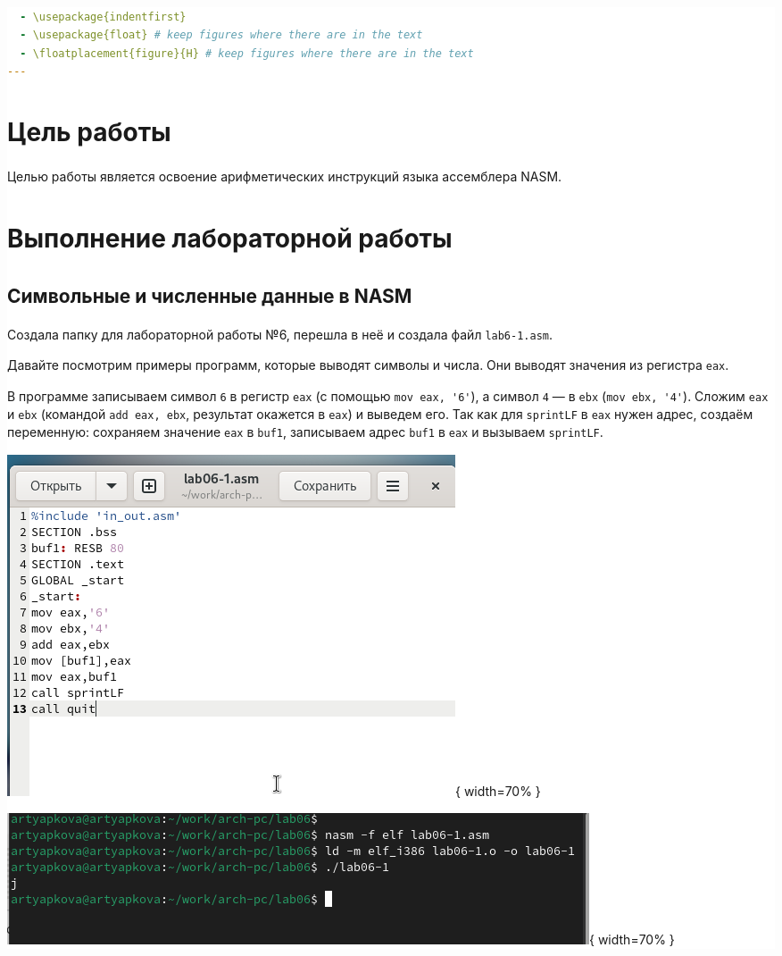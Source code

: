 ```yaml
  - \usepackage{indentfirst}
  - \usepackage{float} # keep figures where there are in the text
  - \floatplacement{figure}{H} # keep figures where there are in the text
---
```


# Цель работы

Целью работы является освоение арифметических инструкций языка ассемблера NASM.

# Выполнение лабораторной работы

## Символьные и численные данные в NASM

Создала папку для лабораторной работы №6, перешла в неё и создала файл `lab6-1.asm`.

Давайте посмотрим примеры программ, которые выводят символы и числа. Они выводят значения из регистра `eax`.

В программе записываем символ `6` в регистр `eax` (с помощью `mov eax, '6'`), а символ `4` — в `ebx` (`mov ebx, '4'`). Сложим `eax` и `ebx` (командой `add eax, ebx`, результат окажется в `eax`) и выведем его. Так как для `sprintLF` в `eax` нужен адрес, создаём переменную: сохраняем значение `eax` в `buf1`, записываем адрес `buf1` в `eax` и вызываем `sprintLF`.

![Код программы в lab6-1.asm](image/01.png){ width=70% }

![Запуск программы lab6-1.asm](image/02.png){ width=70% }

